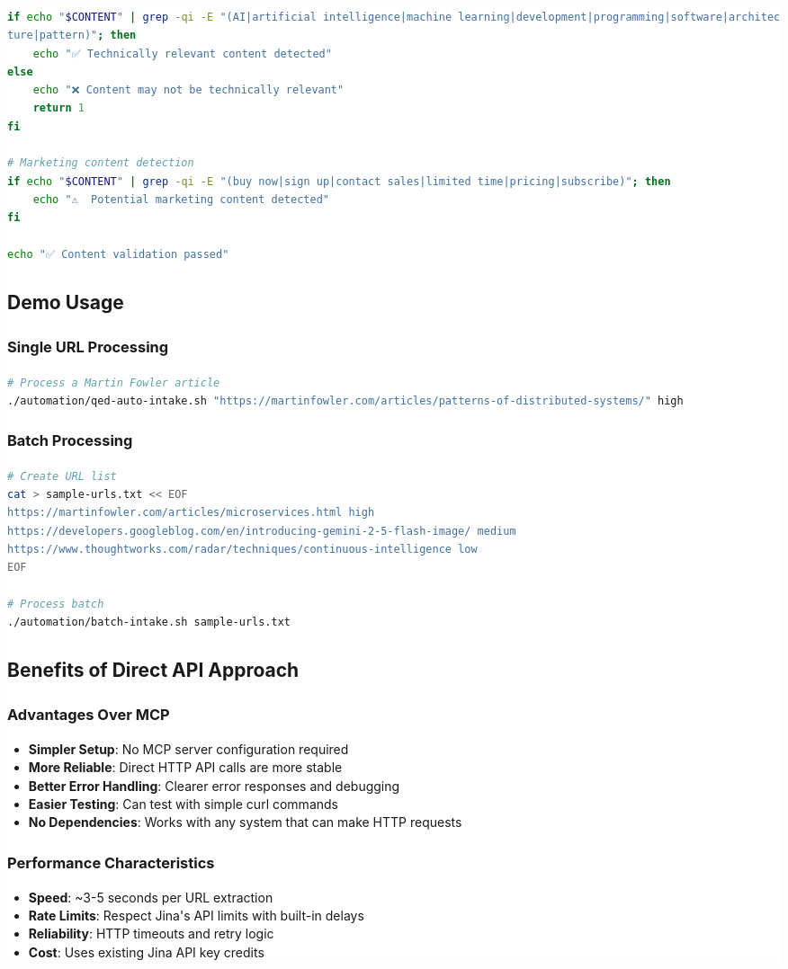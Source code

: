 ```bash
if echo "$CONTENT" | grep -qi -E "(AI|artificial intelligence|machine learning|development|programming|software|architecture|pattern)"; then
    echo "✅ Technically relevant content detected"
else
    echo "❌ Content may not be technically relevant"
    return 1
fi

# Marketing content detection
if echo "$CONTENT" | grep -qi -E "(buy now|sign up|contact sales|limited time|pricing|subscribe)"; then
    echo "⚠️  Potential marketing content detected"
fi

echo "✅ Content validation passed"
```

## Demo Usage

### Single URL Processing
```bash
# Process a Martin Fowler article
./automation/qed-auto-intake.sh "https://martinfowler.com/articles/patterns-of-distributed-systems/" high
```

### Batch Processing
```bash
# Create URL list
cat > sample-urls.txt << EOF
https://martinfowler.com/articles/microservices.html high
https://developers.googleblog.com/en/introducing-gemini-2-5-flash-image/ medium
https://www.thoughtworks.com/radar/techniques/continuous-intelligence low
EOF

# Process batch
./automation/batch-intake.sh sample-urls.txt
```

## Benefits of Direct API Approach

### Advantages Over MCP
- **Simpler Setup**: No MCP server configuration required
- **More Reliable**: Direct HTTP API calls are more stable
- **Better Error Handling**: Clearer error responses and debugging
- **Easier Testing**: Can test with simple curl commands
- **No Dependencies**: Works with any system that can make HTTP requests

### Performance Characteristics
- **Speed**: ~3-5 seconds per URL extraction
- **Rate Limits**: Respect Jina's API limits with built-in delays
- **Reliability**: HTTP timeouts and retry logic
- **Cost**: Uses existing Jina API key credits
